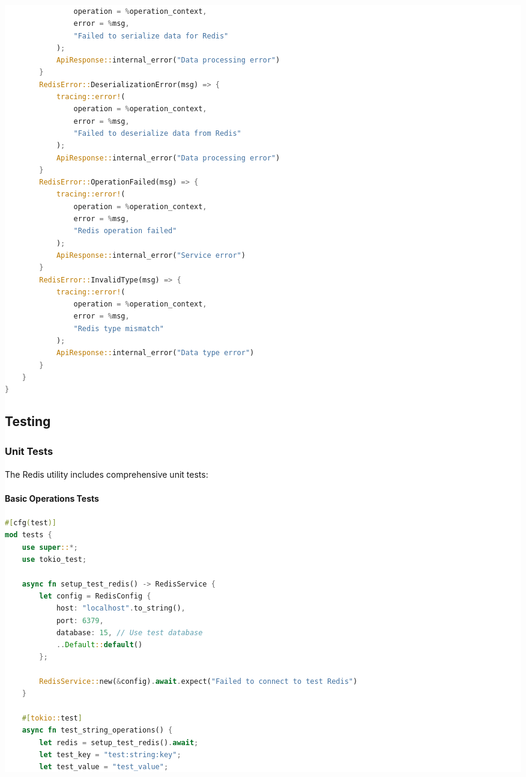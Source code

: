 ```rust
                operation = %operation_context,
                error = %msg,
                "Failed to serialize data for Redis"
            );
            ApiResponse::internal_error("Data processing error")
        }
        RedisError::DeserializationError(msg) => {
            tracing::error!(
                operation = %operation_context,
                error = %msg,
                "Failed to deserialize data from Redis"
            );
            ApiResponse::internal_error("Data processing error")
        }
        RedisError::OperationFailed(msg) => {
            tracing::error!(
                operation = %operation_context,
                error = %msg,
                "Redis operation failed"
            );
            ApiResponse::internal_error("Service error")
        }
        RedisError::InvalidType(msg) => {
            tracing::error!(
                operation = %operation_context,
                error = %msg,
                "Redis type mismatch"
            );
            ApiResponse::internal_error("Data type error")
        }
    }
}
```

## Testing

### Unit Tests

The Redis utility includes comprehensive unit tests:

#### Basic Operations Tests
```rust
#[cfg(test)]
mod tests {
    use super::*;
    use tokio_test;
    
    async fn setup_test_redis() -> RedisService {
        let config = RedisConfig {
            host: "localhost".to_string(),
            port: 6379,
            database: 15, // Use test database
            ..Default::default()
        };
        
        RedisService::new(&config).await.expect("Failed to connect to test Redis")
    }
    
    #[tokio::test]
    async fn test_string_operations() {
        let redis = setup_test_redis().await;
        let test_key = "test:string:key";
        let test_value = "test_value";
```